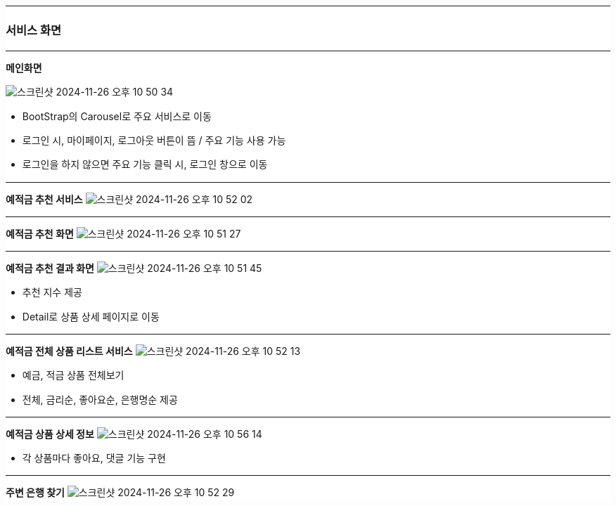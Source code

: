 ** **


### 서비스 화면

---

**메인화면**

<img width="1432" alt="스크린샷 2024-11-26 오후 10 50 34" src="https://github.com/user-attachments/assets/d609aa9c-6ebe-4017-9e71-0c0c88229191">

- BootStrap의 Carousel로 주요 서비스로 이동

- 로그인 시, 마이페이지, 로그아웃 버튼이 뜸 /  주요 기능 사용 가능

- 로그인을 하지 않으면 주요 기능 클릭 시, 로그인 창으로 이동


---

**예적금 추천 서비스**
<img width="1433" alt="스크린샷 2024-11-26 오후 10 52 02" src="https://github.com/user-attachments/assets/bf14f8ac-124e-4554-961a-e7ecbac8a17f">

---

**예적금 추천 화면**
<img width="1429" alt="스크린샷 2024-11-26 오후 10 51 27" src="https://github.com/user-attachments/assets/35d32051-39a7-4973-92da-9caf21662a04">

---

**예적금 추천 결과 화면**
<img width="1429" alt="스크린샷 2024-11-26 오후 10 51 45" src="https://github.com/user-attachments/assets/0c2bb265-d857-4022-8430-ad2fabe7e0a8">

- 추천 지수 제공
  
- Detail로 상품 상세 페이지로 이동

---

**예적금 전체 상품 리스트 서비스**
<img width="1432" alt="스크린샷 2024-11-26 오후 10 52 13" src="https://github.com/user-attachments/assets/3acc53b2-3723-4cbb-ba33-00c80d3d5714">

- 예금, 적금 상품 전체보기

- 전체, 금리순, 좋아요순, 은행명순 제공

---

**예적금 상품 상세 정보**
<img width="1427" alt="스크린샷 2024-11-26 오후 10 56 14" src="https://github.com/user-attachments/assets/fdb58fea-d4ad-4161-b08f-7dee652beb79">
- 각 상품마다 좋아요, 댓글 기능 구현

---

**주변 은행 찾기**
<img width="1431" alt="스크린샷 2024-11-26 오후 10 52 29" src="https://github.com/user-attachments/assets/daadf644-88e2-4cc5-85be-0d001c8c4a42">
